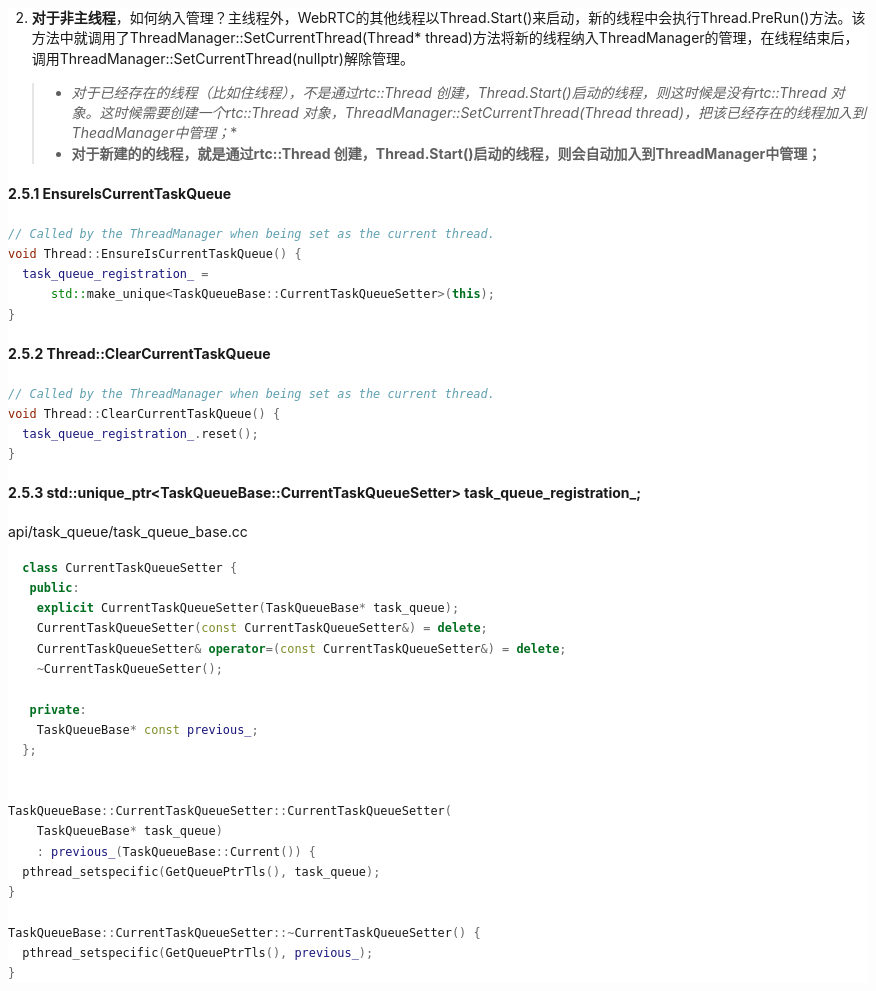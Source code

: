 2. **对于非主线程**，如何纳入管理？主线程外，WebRTC的其他线程以Thread.Start()来启动，新的线程中会执行Thread.PreRun()方法。该方法中就调用了ThreadManager::SetCurrentThread(Thread* thread)方法将新的线程纳入ThreadManager的管理，在线程结束后，调用ThreadManager::SetCurrentThread(nullptr)解除管理。

> - **对于已经存在的线程（比如住线程），不是通过rtc::Thread 创建，Thread.Start()启动的线程，则这时候是没有rtc::Thread 对象。这时候需要创建一个rtc::Thread 对象，ThreadManager::SetCurrentThread(Thread* thread)，把该已经存在的线程加入到TheadManager中管理；**
> - **对于新建的的线程，就是通过rtc::Thread 创建，Thread.Start()启动的线程，则会自动加入到ThreadManager中管理；**

#### 2.5.1 EnsureIsCurrentTaskQueue

```cpp
// Called by the ThreadManager when being set as the current thread.
void Thread::EnsureIsCurrentTaskQueue() {
  task_queue_registration_ =
      std::make_unique<TaskQueueBase::CurrentTaskQueueSetter>(this);
}
```



#### 2.5.2 Thread::ClearCurrentTaskQueue

```cpp
// Called by the ThreadManager when being set as the current thread.
void Thread::ClearCurrentTaskQueue() {
  task_queue_registration_.reset();
}
```



#### 2.5.3 std::unique_ptr\<TaskQueueBase::CurrentTaskQueueSetter> task_queue_registration_;

api/task_queue/task_queue_base.cc

```cpp
  class CurrentTaskQueueSetter {
   public:
    explicit CurrentTaskQueueSetter(TaskQueueBase* task_queue);
    CurrentTaskQueueSetter(const CurrentTaskQueueSetter&) = delete;
    CurrentTaskQueueSetter& operator=(const CurrentTaskQueueSetter&) = delete;
    ~CurrentTaskQueueSetter();

   private:
    TaskQueueBase* const previous_;
  };


TaskQueueBase::CurrentTaskQueueSetter::CurrentTaskQueueSetter(
    TaskQueueBase* task_queue)
    : previous_(TaskQueueBase::Current()) {
  pthread_setspecific(GetQueuePtrTls(), task_queue);
}

TaskQueueBase::CurrentTaskQueueSetter::~CurrentTaskQueueSetter() {
  pthread_setspecific(GetQueuePtrTls(), previous_);
}

```
